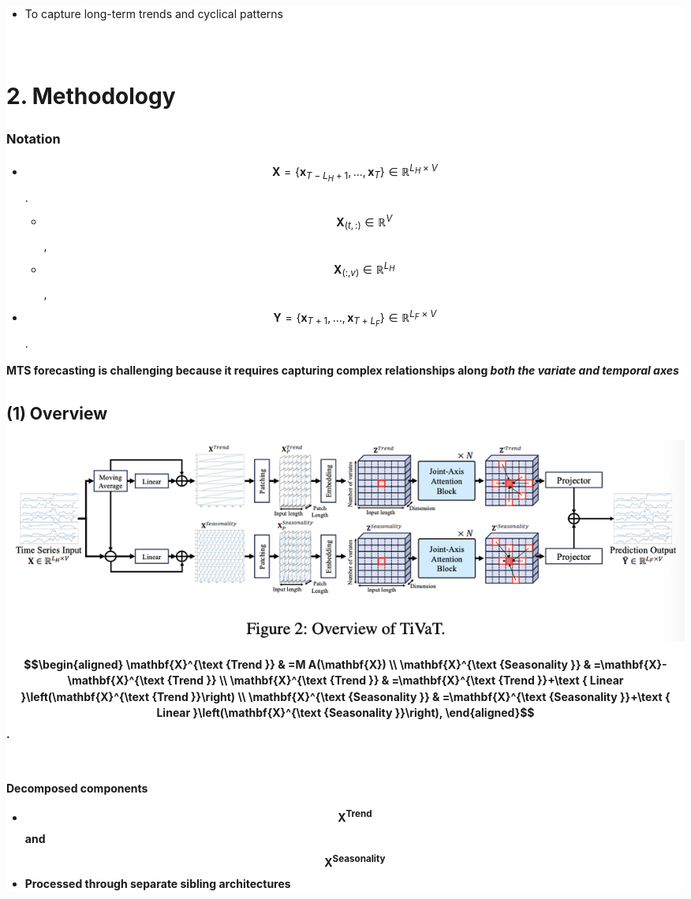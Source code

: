 - To capture long-term trends and cyclical patterns

<br>

# 2. Methodology

### Notation

- $$\mathbf{X}=\left\{\mathbf{x}_{T-L_H+1}, \ldots, \mathbf{x}_T\right\} \in \mathbb{R}^{L_H \times V}$$ .
  - $$\mathbf{X}_{(t,:)} \in \mathbb{R}^V$$,
  - $$\mathbf{X}_{(:, v)} \in \mathbb{R}^{L_H}$$, 
- $$\mathbf{Y}=\left\{\mathbf{x}_{T+1}, \ldots, \mathbf{x}_{T+L_F}\right\} \in \mathbb{R}^{L_F \times V}$$.

<b>

MTS forecasting is challenging because it requires capturing complex relationships along ***both the variate and temporal axes***

<b>

## (1) Overview

![figure2](/assets/img/ts2/img190.png)

$$\begin{aligned}
\mathbf{X}^{\text {Trend }} & =M A(\mathbf{X}) \\
\mathbf{X}^{\text {Seasonality }} & =\mathbf{X}-\mathbf{X}^{\text {Trend }} \\
\mathbf{X}^{\text {Trend }} & =\mathbf{X}^{\text {Trend }}+\text { Linear }\left(\mathbf{X}^{\text {Trend }}\right) \\
\mathbf{X}^{\text {Seasonality }} & =\mathbf{X}^{\text {Seasonality }}+\text { Linear }\left(\mathbf{X}^{\text {Seasonality }}\right),
\end{aligned}$$.

<br>

Decomposed components

- $$\mathbf{X}^{\text {Trend }}$$ and $$\mathbf{X}^{\text {Seasonality }}$$ 
- Processed through separate sibling architectures 
